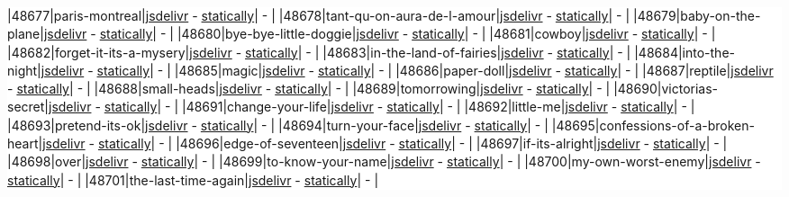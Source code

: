 |48677|paris-montreal|[jsdelivr](https://cdn.jsdelivr.net/gh/dbchord/c3-3-6/45001-50000/48501-49000/paris-montreal.webp) - [statically](https://cdn.statically.io/gh/dbchord/c3-3-6/i/45001-50000/48501-49000/paris-montreal.webp)| - |
|48678|tant-qu-on-aura-de-l-amour|[jsdelivr](https://cdn.jsdelivr.net/gh/dbchord/c3-3-6/45001-50000/48501-49000/tant-qu-on-aura-de-l-amour.webp) - [statically](https://cdn.statically.io/gh/dbchord/c3-3-6/i/45001-50000/48501-49000/tant-qu-on-aura-de-l-amour.webp)| - |
|48679|baby-on-the-plane|[jsdelivr](https://cdn.jsdelivr.net/gh/dbchord/c3-3-6/45001-50000/48501-49000/baby-on-the-plane.webp) - [statically](https://cdn.statically.io/gh/dbchord/c3-3-6/i/45001-50000/48501-49000/baby-on-the-plane.webp)| - |
|48680|bye-bye-little-doggie|[jsdelivr](https://cdn.jsdelivr.net/gh/dbchord/c3-3-6/45001-50000/48501-49000/bye-bye-little-doggie.webp) - [statically](https://cdn.statically.io/gh/dbchord/c3-3-6/i/45001-50000/48501-49000/bye-bye-little-doggie.webp)| - |
|48681|cowboy|[jsdelivr](https://cdn.jsdelivr.net/gh/dbchord/c3-3-6/45001-50000/48501-49000/cowboy.webp) - [statically](https://cdn.statically.io/gh/dbchord/c3-3-6/i/45001-50000/48501-49000/cowboy.webp)| - |
|48682|forget-it-its-a-mysery|[jsdelivr](https://cdn.jsdelivr.net/gh/dbchord/c3-3-6/45001-50000/48501-49000/forget-it-its-a-mysery.webp) - [statically](https://cdn.statically.io/gh/dbchord/c3-3-6/i/45001-50000/48501-49000/forget-it-its-a-mysery.webp)| - |
|48683|in-the-land-of-fairies|[jsdelivr](https://cdn.jsdelivr.net/gh/dbchord/c3-3-6/45001-50000/48501-49000/in-the-land-of-fairies.webp) - [statically](https://cdn.statically.io/gh/dbchord/c3-3-6/i/45001-50000/48501-49000/in-the-land-of-fairies.webp)| - |
|48684|into-the-night|[jsdelivr](https://cdn.jsdelivr.net/gh/dbchord/c3-3-6/45001-50000/48501-49000/into-the-night.webp) - [statically](https://cdn.statically.io/gh/dbchord/c3-3-6/i/45001-50000/48501-49000/into-the-night.webp)| - |
|48685|magic|[jsdelivr](https://cdn.jsdelivr.net/gh/dbchord/c3-3-6/45001-50000/48501-49000/magic.webp) - [statically](https://cdn.statically.io/gh/dbchord/c3-3-6/i/45001-50000/48501-49000/magic.webp)| - |
|48686|paper-doll|[jsdelivr](https://cdn.jsdelivr.net/gh/dbchord/c3-3-6/45001-50000/48501-49000/paper-doll.webp) - [statically](https://cdn.statically.io/gh/dbchord/c3-3-6/i/45001-50000/48501-49000/paper-doll.webp)| - |
|48687|reptile|[jsdelivr](https://cdn.jsdelivr.net/gh/dbchord/c3-3-6/45001-50000/48501-49000/reptile.webp) - [statically](https://cdn.statically.io/gh/dbchord/c3-3-6/i/45001-50000/48501-49000/reptile.webp)| - |
|48688|small-heads|[jsdelivr](https://cdn.jsdelivr.net/gh/dbchord/c3-3-6/45001-50000/48501-49000/small-heads.webp) - [statically](https://cdn.statically.io/gh/dbchord/c3-3-6/i/45001-50000/48501-49000/small-heads.webp)| - |
|48689|tomorrowing|[jsdelivr](https://cdn.jsdelivr.net/gh/dbchord/c3-3-6/45001-50000/48501-49000/tomorrowing.webp) - [statically](https://cdn.statically.io/gh/dbchord/c3-3-6/i/45001-50000/48501-49000/tomorrowing.webp)| - |
|48690|victorias-secret|[jsdelivr](https://cdn.jsdelivr.net/gh/dbchord/c3-3-6/45001-50000/48501-49000/victorias-secret.webp) - [statically](https://cdn.statically.io/gh/dbchord/c3-3-6/i/45001-50000/48501-49000/victorias-secret.webp)| - |
|48691|change-your-life|[jsdelivr](https://cdn.jsdelivr.net/gh/dbchord/c3-3-6/45001-50000/48501-49000/change-your-life.webp) - [statically](https://cdn.statically.io/gh/dbchord/c3-3-6/i/45001-50000/48501-49000/change-your-life.webp)| - |
|48692|little-me|[jsdelivr](https://cdn.jsdelivr.net/gh/dbchord/c3-3-6/45001-50000/48501-49000/little-me.webp) - [statically](https://cdn.statically.io/gh/dbchord/c3-3-6/i/45001-50000/48501-49000/little-me.webp)| - |
|48693|pretend-its-ok|[jsdelivr](https://cdn.jsdelivr.net/gh/dbchord/c3-3-6/45001-50000/48501-49000/pretend-its-ok.webp) - [statically](https://cdn.statically.io/gh/dbchord/c3-3-6/i/45001-50000/48501-49000/pretend-its-ok.webp)| - |
|48694|turn-your-face|[jsdelivr](https://cdn.jsdelivr.net/gh/dbchord/c3-3-6/45001-50000/48501-49000/turn-your-face.webp) - [statically](https://cdn.statically.io/gh/dbchord/c3-3-6/i/45001-50000/48501-49000/turn-your-face.webp)| - |
|48695|confessions-of-a-broken-heart|[jsdelivr](https://cdn.jsdelivr.net/gh/dbchord/c3-3-6/45001-50000/48501-49000/confessions-of-a-broken-heart.webp) - [statically](https://cdn.statically.io/gh/dbchord/c3-3-6/i/45001-50000/48501-49000/confessions-of-a-broken-heart.webp)| - |
|48696|edge-of-seventeen|[jsdelivr](https://cdn.jsdelivr.net/gh/dbchord/c3-3-6/45001-50000/48501-49000/edge-of-seventeen.webp) - [statically](https://cdn.statically.io/gh/dbchord/c3-3-6/i/45001-50000/48501-49000/edge-of-seventeen.webp)| - |
|48697|if-its-alright|[jsdelivr](https://cdn.jsdelivr.net/gh/dbchord/c3-3-6/45001-50000/48501-49000/if-its-alright.webp) - [statically](https://cdn.statically.io/gh/dbchord/c3-3-6/i/45001-50000/48501-49000/if-its-alright.webp)| - |
|48698|over|[jsdelivr](https://cdn.jsdelivr.net/gh/dbchord/c3-3-6/45001-50000/48501-49000/over.webp) - [statically](https://cdn.statically.io/gh/dbchord/c3-3-6/i/45001-50000/48501-49000/over.webp)| - |
|48699|to-know-your-name|[jsdelivr](https://cdn.jsdelivr.net/gh/dbchord/c3-3-6/45001-50000/48501-49000/to-know-your-name.webp) - [statically](https://cdn.statically.io/gh/dbchord/c3-3-6/i/45001-50000/48501-49000/to-know-your-name.webp)| - |
|48700|my-own-worst-enemy|[jsdelivr](https://cdn.jsdelivr.net/gh/dbchord/c3-3-6/45001-50000/48501-49000/my-own-worst-enemy.webp) - [statically](https://cdn.statically.io/gh/dbchord/c3-3-6/i/45001-50000/48501-49000/my-own-worst-enemy.webp)| - |
|48701|the-last-time-again|[jsdelivr](https://cdn.jsdelivr.net/gh/dbchord/c3-3-6/45001-50000/48501-49000/the-last-time-again.webp) - [statically](https://cdn.statically.io/gh/dbchord/c3-3-6/i/45001-50000/48501-49000/the-last-time-again.webp)| - |